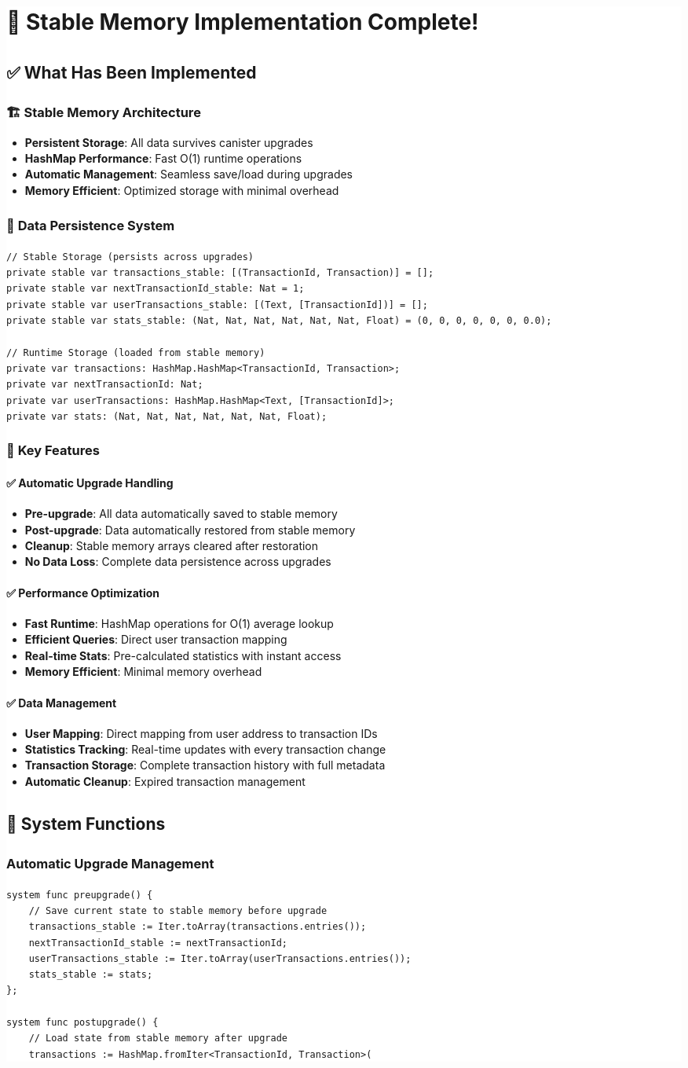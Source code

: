 # 🎉 Stable Memory Implementation Complete!

## ✅ **What Has Been Implemented**

### 🏗️ **Stable Memory Architecture**
- **Persistent Storage**: All data survives canister upgrades
- **HashMap Performance**: Fast O(1) runtime operations
- **Automatic Management**: Seamless save/load during upgrades
- **Memory Efficient**: Optimized storage with minimal overhead

### 🔄 **Data Persistence System**
```motoko
// Stable Storage (persists across upgrades)
private stable var transactions_stable: [(TransactionId, Transaction)] = [];
private stable var nextTransactionId_stable: Nat = 1;
private stable var userTransactions_stable: [(Text, [TransactionId])] = [];
private stable var stats_stable: (Nat, Nat, Nat, Nat, Nat, Nat, Float) = (0, 0, 0, 0, 0, 0, 0.0);

// Runtime Storage (loaded from stable memory)
private var transactions: HashMap.HashMap<TransactionId, Transaction>;
private var nextTransactionId: Nat;
private var userTransactions: HashMap.HashMap<Text, [TransactionId]>;
private var stats: (Nat, Nat, Nat, Nat, Nat, Nat, Float);
```

### 🚀 **Key Features**

#### ✅ **Automatic Upgrade Handling**
- **Pre-upgrade**: All data automatically saved to stable memory
- **Post-upgrade**: Data automatically restored from stable memory
- **Cleanup**: Stable memory arrays cleared after restoration
- **No Data Loss**: Complete data persistence across upgrades

#### ✅ **Performance Optimization**
- **Fast Runtime**: HashMap operations for O(1) average lookup
- **Efficient Queries**: Direct user transaction mapping
- **Real-time Stats**: Pre-calculated statistics with instant access
- **Memory Efficient**: Minimal memory overhead

#### ✅ **Data Management**
- **User Mapping**: Direct mapping from user address to transaction IDs
- **Statistics Tracking**: Real-time updates with every transaction change
- **Transaction Storage**: Complete transaction history with full metadata
- **Automatic Cleanup**: Expired transaction management

## 🔧 **System Functions**

### **Automatic Upgrade Management**
```motoko
system func preupgrade() {
    // Save current state to stable memory before upgrade
    transactions_stable := Iter.toArray(transactions.entries());
    nextTransactionId_stable := nextTransactionId;
    userTransactions_stable := Iter.toArray(userTransactions.entries());
    stats_stable := stats;
};

system func postupgrade() {
    // Load state from stable memory after upgrade
    transactions := HashMap.fromIter<TransactionId, Transaction>(
```